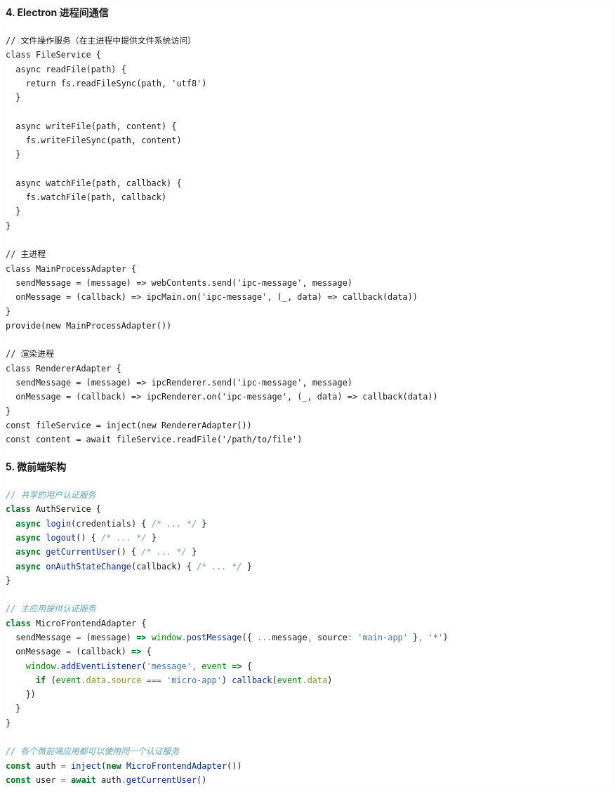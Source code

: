 #### 4. Electron 进程间通信

```
// 文件操作服务（在主进程中提供文件系统访问）
class FileService {
  async readFile(path) {
    return fs.readFileSync(path, 'utf8')
  }
  
  async writeFile(path, content) {
    fs.writeFileSync(path, content)
  }
  
  async watchFile(path, callback) {
    fs.watchFile(path, callback)
  }
}

// 主进程
class MainProcessAdapter {
  sendMessage = (message) => webContents.send('ipc-message', message)
  onMessage = (callback) => ipcMain.on('ipc-message', (_, data) => callback(data))
}
provide(new MainProcessAdapter())

// 渲染进程
class RendererAdapter {
  sendMessage = (message) => ipcRenderer.send('ipc-message', message)
  onMessage = (callback) => ipcRenderer.on('ipc-message', (_, data) => callback(data))
}
const fileService = inject(new RendererAdapter())
const content = await fileService.readFile('/path/to/file')
```

#### 5. 微前端架构

```TypeScript
// 共享的用户认证服务
class AuthService {
  async login(credentials) { /* ... */ }
  async logout() { /* ... */ }
  async getCurrentUser() { /* ... */ }
  async onAuthStateChange(callback) { /* ... */ }
}

// 主应用提供认证服务
class MicroFrontendAdapter {
  sendMessage = (message) => window.postMessage({ ...message, source: 'main-app' }, '*')
  onMessage = (callback) => {
    window.addEventListener('message', event => {
      if (event.data.source === 'micro-app') callback(event.data)
    })
  }
}

// 各个微前端应用都可以使用同一个认证服务
const auth = inject(new MicroFrontendAdapter())
const user = await auth.getCurrentUser()
```

